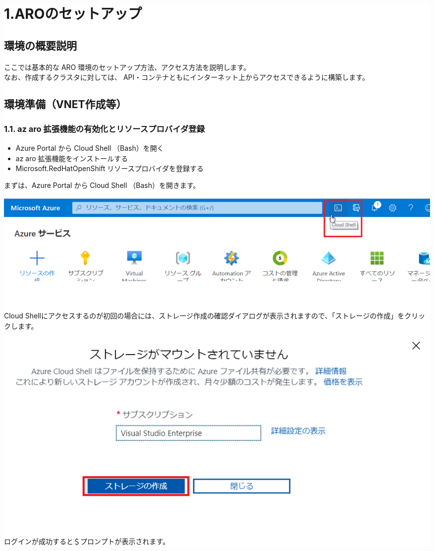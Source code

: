 # 1.AROのセットアップ
## 環境の概要説明
ここでは基本的な ARO 環境のセットアップ方法、アクセス方法を説明します。<br>
なお、作成するクラスタに対しては、 API・コンテナともにインターネット上からアクセスできるように構築します。

## 環境準備（VNET作成等）

### 1.1. az aro 拡張機能の有効化とリソースプロバイダ登録
- Azure Portal から Cloud Shell （Bash）を開く
- az aro 拡張機能をインストールする
- Microsoft.RedHatOpenShift リソースプロバイダを登録する


まずは、Azure Portal から Cloud Shell （Bash）を開きます。

![](images/1.cloudshell-1.png)

<br><br>
Cloud Shellにアクセスするのが初回の場合には、ストレージ作成の確認ダイアログが表示されますので、「ストレージの作成」をクリックします。
![](images/1.cloudshell-2.png)

<br><br>
ログインが成功すると＄プロンプトが表示されます。